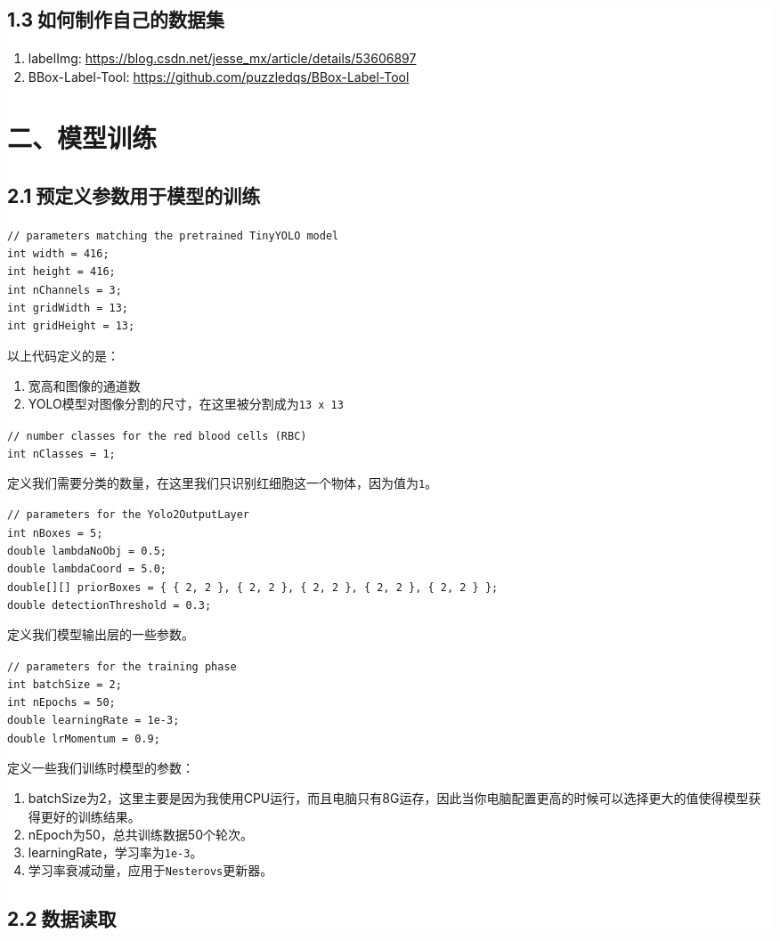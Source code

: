 ## 1.3 如何制作自己的数据集

 1. labelImg: https://blog.csdn.net/jesse_mx/article/details/53606897
 2. BBox-Label-Tool: https://github.com/puzzledqs/BBox-Label-Tool

# 二、模型训练

## 2.1 预定义参数用于模型的训练

```
// parameters matching the pretrained TinyYOLO model
int width = 416;
int height = 416;
int nChannels = 3;
int gridWidth = 13;
int gridHeight = 13;
```
以上代码定义的是：

 1. 宽高和图像的通道数
 2. YOLO模型对图像分割的尺寸，在这里被分割成为`13 x 13`

```
// number classes for the red blood cells (RBC)
int nClasses = 1;
```
定义我们需要分类的数量，在这里我们只识别红细胞这一个物体，因为值为`1`。

```
// parameters for the Yolo2OutputLayer
int nBoxes = 5;
double lambdaNoObj = 0.5;
double lambdaCoord = 5.0;
double[][] priorBoxes = { { 2, 2 }, { 2, 2 }, { 2, 2 }, { 2, 2 }, { 2, 2 } };
double detectionThreshold = 0.3;
```
定义我们模型输出层的一些参数。

```
// parameters for the training phase
int batchSize = 2;
int nEpochs = 50;
double learningRate = 1e-3;
double lrMomentum = 0.9;
```
定义一些我们训练时模型的参数：

 1. batchSize为2，这里主要是因为我使用CPU运行，而且电脑只有8G运存，因此当你电脑配置更高的时候可以选择更大的值使得模型获得更好的训练结果。
 2. nEpoch为50，总共训练数据50个轮次。
 3. learningRate，学习率为`1e-3`。
 4. 学习率衰减动量，应用于`Nesterovs`更新器。

## 2.2 数据读取


  [1]: http://static.zybuluo.com/ZzzJoe/oq26bgaxyoio64sjbxmhzu9j/BloodImage_00000.jpg
  [2]: http://static.zybuluo.com/ZzzJoe/eatut8q6rnvzm31xgu5qu20w/QQ%E6%88%AA%E5%9B%BE20180410191223.png
  [3]: http://static.zybuluo.com/ZzzJoe/jjy1jipepu8uscu6g1yq3eoi/QQ%E6%88%AA%E5%9B%BE20180410194111.png
  [4]: http://static.zybuluo.com/ZzzJoe/b9t0e3icgzbf8jss95506tge/QQ%E6%88%AA%E5%9B%BE20180410194813.png